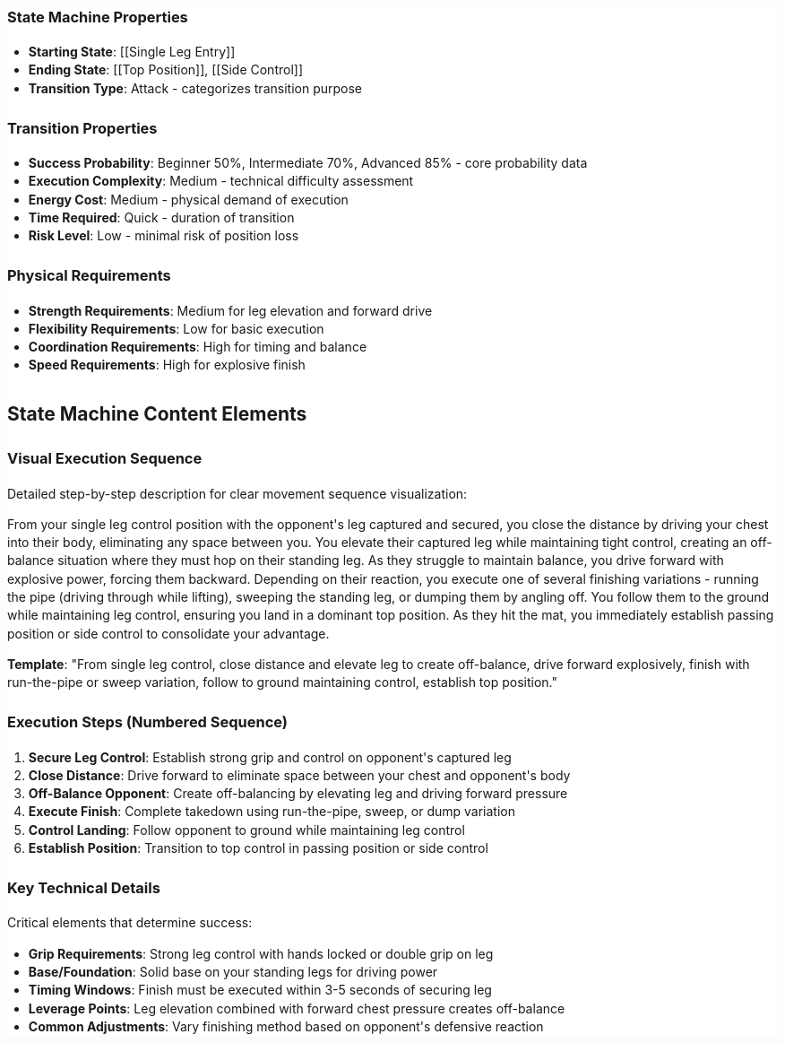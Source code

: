 ### State Machine Properties
- **Starting State**: [[Single Leg Entry]]
- **Ending State**: [[Top Position]], [[Side Control]]
- **Transition Type**: Attack - categorizes transition purpose

### Transition Properties
- **Success Probability**: Beginner 50%, Intermediate 70%, Advanced 85% - core probability data
- **Execution Complexity**: Medium - technical difficulty assessment
- **Energy Cost**: Medium - physical demand of execution
- **Time Required**: Quick - duration of transition
- **Risk Level**: Low - minimal risk of position loss

### Physical Requirements
- **Strength Requirements**: Medium for leg elevation and forward drive
- **Flexibility Requirements**: Low for basic execution
- **Coordination Requirements**: High for timing and balance
- **Speed Requirements**: High for explosive finish

## State Machine Content Elements

### Visual Execution Sequence
Detailed step-by-step description for clear movement sequence visualization:

From your single leg control position with the opponent's leg captured and secured, you close the distance by driving your chest into their body, eliminating any space between you. You elevate their captured leg while maintaining tight control, creating an off-balance situation where they must hop on their standing leg. As they struggle to maintain balance, you drive forward with explosive power, forcing them backward. Depending on their reaction, you execute one of several finishing variations - running the pipe (driving through while lifting), sweeping the standing leg, or dumping them by angling off. You follow them to the ground while maintaining leg control, ensuring you land in a dominant top position. As they hit the mat, you immediately establish passing position or side control to consolidate your advantage.

**Template**: "From single leg control, close distance and elevate leg to create off-balance, drive forward explosively, finish with run-the-pipe or sweep variation, follow to ground maintaining control, establish top position."

### Execution Steps (Numbered Sequence)
1. **Secure Leg Control**: Establish strong grip and control on opponent's captured leg
2. **Close Distance**: Drive forward to eliminate space between your chest and opponent's body
3. **Off-Balance Opponent**: Create off-balancing by elevating leg and driving forward pressure
4. **Execute Finish**: Complete takedown using run-the-pipe, sweep, or dump variation
5. **Control Landing**: Follow opponent to ground while maintaining leg control
6. **Establish Position**: Transition to top control in passing position or side control

### Key Technical Details
Critical elements that determine success:
- **Grip Requirements**: Strong leg control with hands locked or double grip on leg
- **Base/Foundation**: Solid base on your standing legs for driving power
- **Timing Windows**: Finish must be executed within 3-5 seconds of securing leg
- **Leverage Points**: Leg elevation combined with forward chest pressure creates off-balance
- **Common Adjustments**: Vary finishing method based on opponent's defensive reaction
